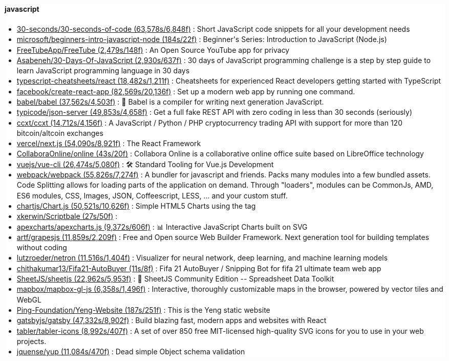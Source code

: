 #### javascript
* [30-seconds/30-seconds-of-code (63,578s/6,848f)](https://github.com/30-seconds/30-seconds-of-code) : Short JavaScript code snippets for all your development needs
* [microsoft/beginners-intro-javascript-node (184s/22f)](https://github.com/microsoft/beginners-intro-javascript-node) : Beginner's Series: Introduction to JavaScript (Node.js)
* [FreeTubeApp/FreeTube (2,479s/148f)](https://github.com/FreeTubeApp/FreeTube) : An Open Source YouTube app for privacy
* [Asabeneh/30-Days-Of-JavaScript (2,930s/637f)](https://github.com/Asabeneh/30-Days-Of-JavaScript) : 30 days of JavaScript programming challenge is a step by step guide to learn JavaScript programming language in 30 days
* [typescript-cheatsheets/react (18,482s/1,211f)](https://github.com/typescript-cheatsheets/react) : Cheatsheets for experienced React developers getting started with TypeScript
* [facebook/create-react-app (82,569s/20,136f)](https://github.com/facebook/create-react-app) : Set up a modern web app by running one command.
* [babel/babel (37,562s/4,503f)](https://github.com/babel/babel) : 🐠 Babel is a compiler for writing next generation JavaScript.
* [typicode/json-server (49,853s/4,658f)](https://github.com/typicode/json-server) : Get a full fake REST API with zero coding in less than 30 seconds (seriously)
* [ccxt/ccxt (14,712s/4,156f)](https://github.com/ccxt/ccxt) : A JavaScript / Python / PHP cryptocurrency trading API with support for more than 120 bitcoin/altcoin exchanges
* [vercel/next.js (54,090s/8,921f)](https://github.com/vercel/next.js) : The React Framework
* [CollaboraOnline/online (43s/20f)](https://github.com/CollaboraOnline/online) : Collabora Online is a collaborative online office suite based on LibreOffice technology
* [vuejs/vue-cli (26,474s/5,080f)](https://github.com/vuejs/vue-cli) : 🛠️ Standard Tooling for Vue.js Development
* [webpack/webpack (55,826s/7,274f)](https://github.com/webpack/webpack) : A bundler for javascript and friends. Packs many modules into a few bundled assets. Code Splitting allows for loading parts of the application on demand. Through "loaders", modules can be CommonJs, AMD, ES6 modules, CSS, Images, JSON, Coffeescript, LESS, ... and your custom stuff.
* [chartjs/Chart.js (50,521s/10,626f)](https://github.com/chartjs/Chart.js) : Simple HTML5 Charts using the <canvas> tag
* [xkerwin/Scriptbale (27s/50f)](https://github.com/xkerwin/Scriptbale) : 
* [apexcharts/apexcharts.js (9,372s/606f)](https://github.com/apexcharts/apexcharts.js) : 📊 Interactive JavaScript Charts built on SVG
* [artf/grapesjs (11,859s/2,209f)](https://github.com/artf/grapesjs) : Free and Open source Web Builder Framework. Next generation tool for building templates without coding
* [lutzroeder/netron (11,516s/1,404f)](https://github.com/lutzroeder/netron) : Visualizer for neural network, deep learning, and machine learning models
* [chithakumar13/Fifa21-AutoBuyer (11s/8f)](https://github.com/chithakumar13/Fifa21-AutoBuyer) : Fifa 21 AutoBuyer / Snipping Bot for fifa 21 ultimate team web app
* [SheetJS/sheetjs (22,962s/5,953f)](https://github.com/SheetJS/sheetjs) : 📗 SheetJS Community Edition -- Spreadsheet Data Toolkit
* [mapbox/mapbox-gl-js (6,358s/1,496f)](https://github.com/mapbox/mapbox-gl-js) : Interactive, thoroughly customizable maps in the browser, powered by vector tiles and WebGL
* [Ping-Foundation/Yeng-Website (187s/251f)](https://github.com/Ping-Foundation/Yeng-Website) : This is the Yeng static website
* [gatsbyjs/gatsby (47,332s/8,902f)](https://github.com/gatsbyjs/gatsby) : Build blazing fast, modern apps and websites with React
* [tabler/tabler-icons (8,992s/407f)](https://github.com/tabler/tabler-icons) : A set of over 850 free MIT-licensed high-quality SVG icons for you to use in your web projects.
* [jquense/yup (11,084s/470f)](https://github.com/jquense/yup) : Dead simple Object schema validation
